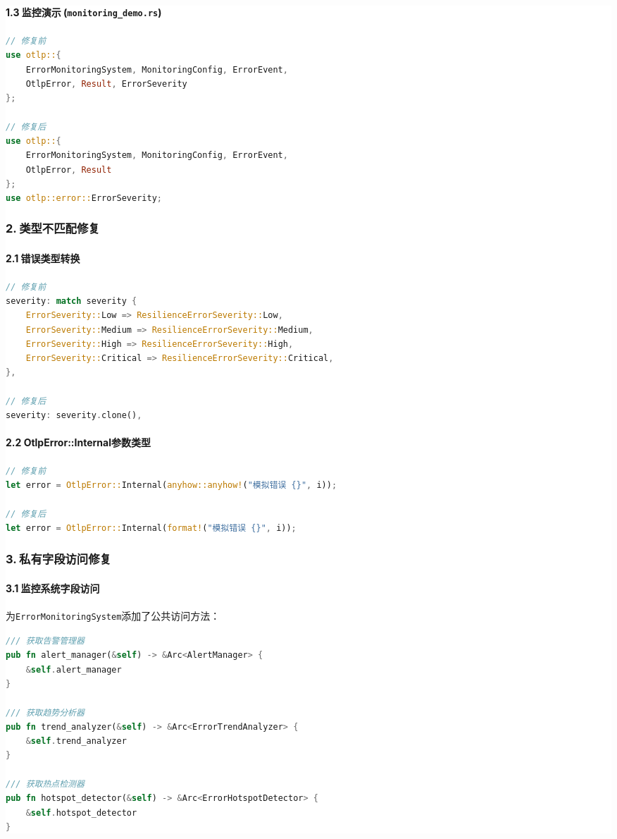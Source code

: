 #### 1.3 监控演示 (`monitoring_demo.rs`)

```rust
// 修复前
use otlp::{
    ErrorMonitoringSystem, MonitoringConfig, ErrorEvent, 
    OtlpError, Result, ErrorSeverity
};

// 修复后
use otlp::{
    ErrorMonitoringSystem, MonitoringConfig, ErrorEvent, 
    OtlpError, Result
};
use otlp::error::ErrorSeverity;
```

### 2. 类型不匹配修复

#### 2.1 错误类型转换

```rust
// 修复前
severity: match severity {
    ErrorSeverity::Low => ResilienceErrorSeverity::Low,
    ErrorSeverity::Medium => ResilienceErrorSeverity::Medium,
    ErrorSeverity::High => ResilienceErrorSeverity::High,
    ErrorSeverity::Critical => ResilienceErrorSeverity::Critical,
},

// 修复后
severity: severity.clone(),
```

#### 2.2 OtlpError::Internal参数类型

```rust
// 修复前
let error = OtlpError::Internal(anyhow::anyhow!("模拟错误 {}", i));

// 修复后
let error = OtlpError::Internal(format!("模拟错误 {}", i));
```

### 3. 私有字段访问修复

#### 3.1 监控系统字段访问

为`ErrorMonitoringSystem`添加了公共访问方法：

```rust
/// 获取告警管理器
pub fn alert_manager(&self) -> &Arc<AlertManager> {
    &self.alert_manager
}

/// 获取趋势分析器
pub fn trend_analyzer(&self) -> &Arc<ErrorTrendAnalyzer> {
    &self.trend_analyzer
}

/// 获取热点检测器
pub fn hotspot_detector(&self) -> &Arc<ErrorHotspotDetector> {
    &self.hotspot_detector
}
```
